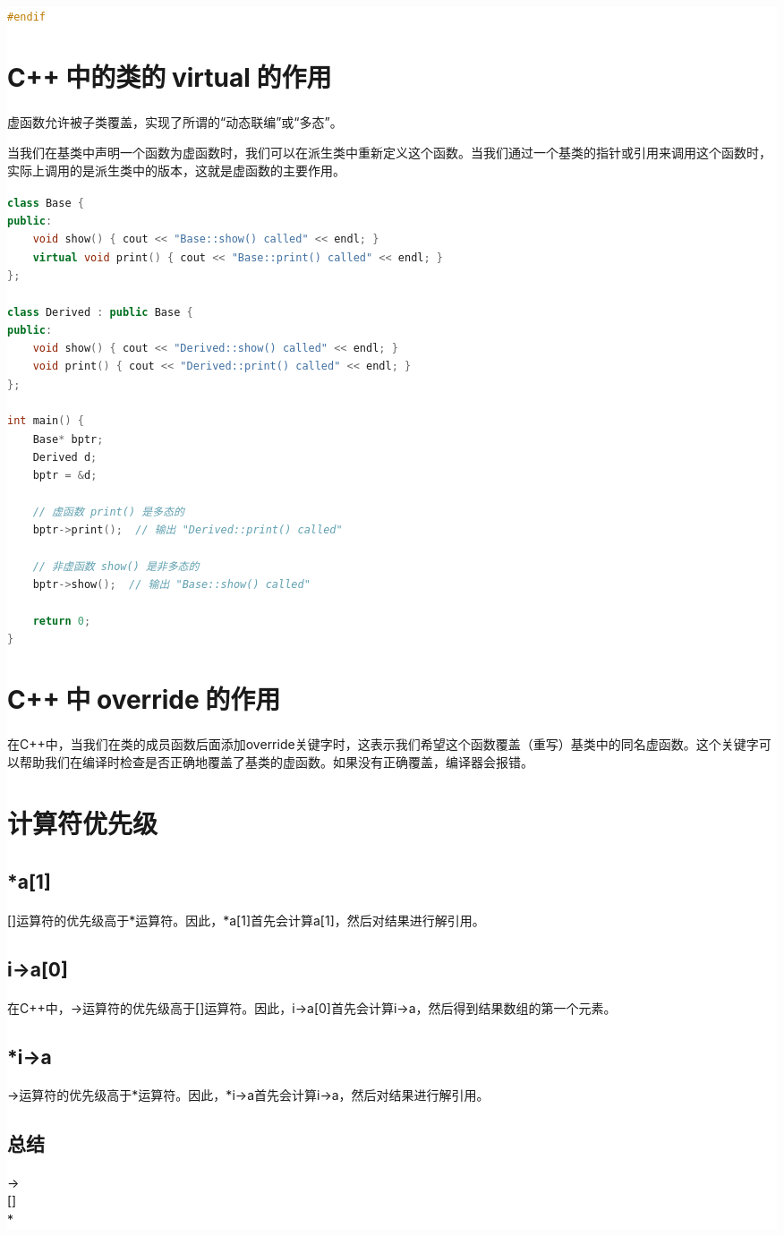 ```cpp
#endif
```

# C++ 中的类的 virtual 的作用
虚函数允许被子类覆盖，实现了所谓的“动态联编”或“多态”。

当我们在基类中声明一个函数为虚函数时，我们可以在派生类中重新定义这个函数。当我们通过一个基类的指针或引用来调用这个函数时，实际上调用的是派生类中的版本，这就是虚函数的主要作用。

```cpp
class Base {
public:
    void show() { cout << "Base::show() called" << endl; }
    virtual void print() { cout << "Base::print() called" << endl; }
};

class Derived : public Base {
public:
    void show() { cout << "Derived::show() called" << endl; }
    void print() { cout << "Derived::print() called" << endl; }
};

int main() {
    Base* bptr;
    Derived d;
    bptr = &d;

    // 虚函数 print() 是多态的
    bptr->print();  // 输出 "Derived::print() called"

    // 非虚函数 show() 是非多态的
    bptr->show();  // 输出 "Base::show() called"

    return 0;
}
```

# C++ 中 override 的作用
在C++中，当我们在类的成员函数后面添加override关键字时，这表示我们希望这个函数覆盖（重写）基类中的同名虚函数。这个关键字可以帮助我们在编译时检查是否正确地覆盖了基类的虚函数。如果没有正确覆盖，编译器会报错。

# 计算符优先级
## *a[1]
[]运算符的优先级高于*运算符。因此，*a[1]首先会计算a[1]，然后对结果进行解引用。
## i->a[0]
在C++中，->运算符的优先级高于[]运算符。因此，i->a[0]首先会计算i->a，然后得到结果数组的第一个元素。
## *i->a
->运算符的优先级高于*运算符。因此，*i->a首先会计算i->a，然后对结果进行解引用。
## 总结
->  
[]  
*
